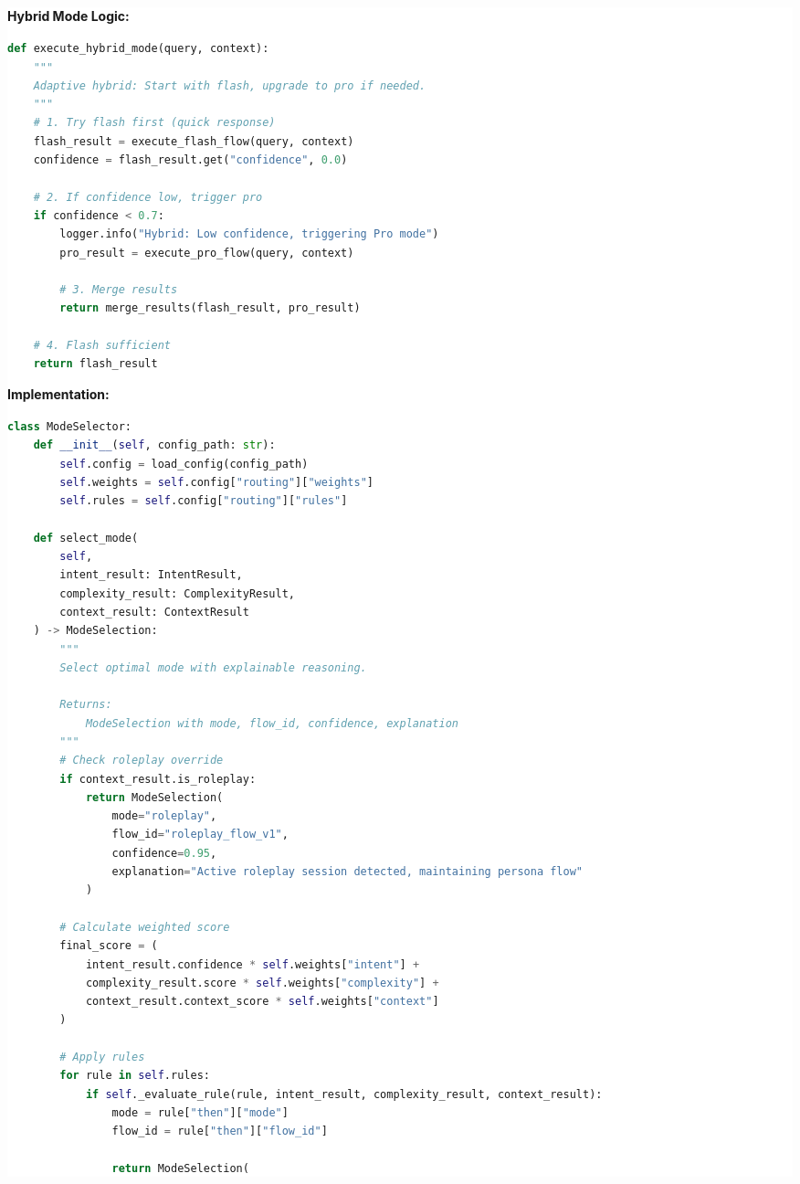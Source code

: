 **Hybrid Mode Logic:**
```python
def execute_hybrid_mode(query, context):
    """
    Adaptive hybrid: Start with flash, upgrade to pro if needed.
    """
    # 1. Try flash first (quick response)
    flash_result = execute_flash_flow(query, context)
    confidence = flash_result.get("confidence", 0.0)
    
    # 2. If confidence low, trigger pro
    if confidence < 0.7:
        logger.info("Hybrid: Low confidence, triggering Pro mode")
        pro_result = execute_pro_flow(query, context)
        
        # 3. Merge results
        return merge_results(flash_result, pro_result)
    
    # 4. Flash sufficient
    return flash_result
```

**Implementation:**
```python
class ModeSelector:
    def __init__(self, config_path: str):
        self.config = load_config(config_path)
        self.weights = self.config["routing"]["weights"]
        self.rules = self.config["routing"]["rules"]
    
    def select_mode(
        self, 
        intent_result: IntentResult,
        complexity_result: ComplexityResult,
        context_result: ContextResult
    ) -> ModeSelection:
        """
        Select optimal mode with explainable reasoning.
        
        Returns:
            ModeSelection with mode, flow_id, confidence, explanation
        """
        # Check roleplay override
        if context_result.is_roleplay:
            return ModeSelection(
                mode="roleplay",
                flow_id="roleplay_flow_v1",
                confidence=0.95,
                explanation="Active roleplay session detected, maintaining persona flow"
            )
        
        # Calculate weighted score
        final_score = (
            intent_result.confidence * self.weights["intent"] +
            complexity_result.score * self.weights["complexity"] +
            context_result.context_score * self.weights["context"]
        )
        
        # Apply rules
        for rule in self.rules:
            if self._evaluate_rule(rule, intent_result, complexity_result, context_result):
                mode = rule["then"]["mode"]
                flow_id = rule["then"]["flow_id"]
                
                return ModeSelection(
```